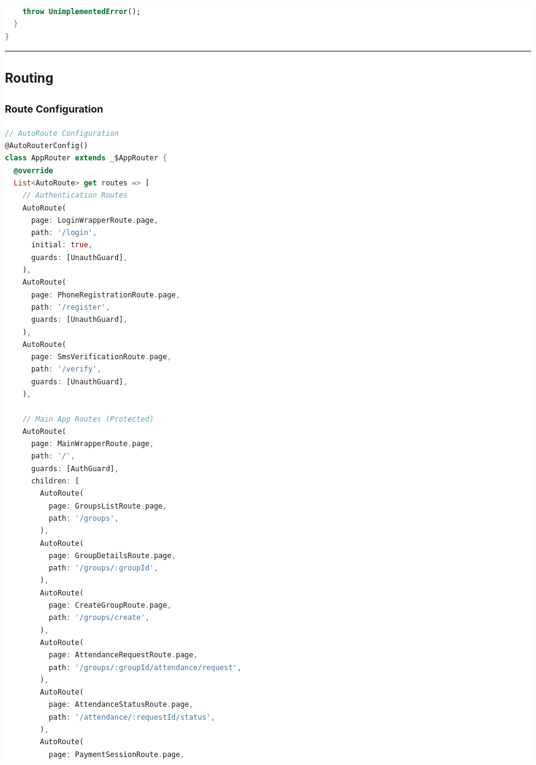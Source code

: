 ```dart
    throw UnimplementedError();
  }
}
```

---

## Routing

### Route Configuration

```dart
// AutoRoute Configuration
@AutoRouterConfig()
class AppRouter extends _$AppRouter {
  @override
  List<AutoRoute> get routes => [
    // Authentication Routes
    AutoRoute(
      page: LoginWrapperRoute.page,
      path: '/login',
      initial: true,
      guards: [UnauthGuard],
    ),
    AutoRoute(
      page: PhoneRegistrationRoute.page,
      path: '/register',
      guards: [UnauthGuard],
    ),
    AutoRoute(
      page: SmsVerificationRoute.page,
      path: '/verify',
      guards: [UnauthGuard],
    ),
    
    // Main App Routes (Protected)
    AutoRoute(
      page: MainWrapperRoute.page,
      path: '/',
      guards: [AuthGuard],
      children: [
        AutoRoute(
          page: GroupsListRoute.page,
          path: '/groups',
        ),
        AutoRoute(
          page: GroupDetailsRoute.page,
          path: '/groups/:groupId',
        ),
        AutoRoute(
          page: CreateGroupRoute.page,
          path: '/groups/create',
        ),
        AutoRoute(
          page: AttendanceRequestRoute.page,
          path: '/groups/:groupId/attendance/request',
        ),
        AutoRoute(
          page: AttendanceStatusRoute.page,
          path: '/attendance/:requestId/status',
        ),
        AutoRoute(
          page: PaymentSessionRoute.page,
```